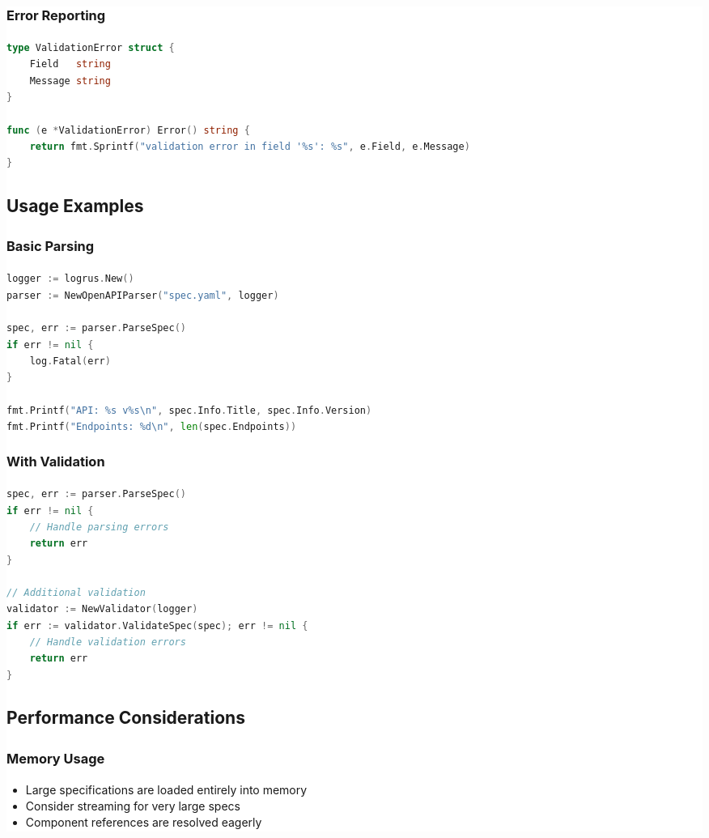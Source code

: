 ### Error Reporting

```go
type ValidationError struct {
    Field   string
    Message string
}

func (e *ValidationError) Error() string {
    return fmt.Sprintf("validation error in field '%s': %s", e.Field, e.Message)
}
```

## Usage Examples

### Basic Parsing

```go
logger := logrus.New()
parser := NewOpenAPIParser("spec.yaml", logger)

spec, err := parser.ParseSpec()
if err != nil {
    log.Fatal(err)
}

fmt.Printf("API: %s v%s\n", spec.Info.Title, spec.Info.Version)
fmt.Printf("Endpoints: %d\n", len(spec.Endpoints))
```

### With Validation

```go
spec, err := parser.ParseSpec()
if err != nil {
    // Handle parsing errors
    return err
}

// Additional validation
validator := NewValidator(logger)
if err := validator.ValidateSpec(spec); err != nil {
    // Handle validation errors
    return err
}
```

## Performance Considerations

### Memory Usage
- Large specifications are loaded entirely into memory
- Consider streaming for very large specs
- Component references are resolved eagerly
